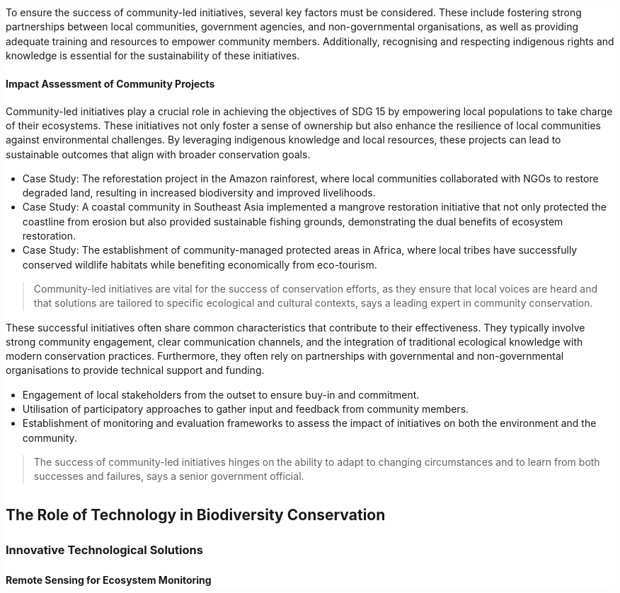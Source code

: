 To ensure the success of community-led initiatives, several key factors must be considered. These include fostering strong partnerships between local communities, government agencies, and non-governmental organisations, as well as providing adequate training and resources to empower community members. Additionally, recognising and respecting indigenous rights and knowledge is essential for the sustainability of these initiatives.



#### <a id="impact-assessment-of-community-projects"></a>Impact Assessment of Community Projects

Community-led initiatives play a crucial role in achieving the objectives of SDG 15 by empowering local populations to take charge of their ecosystems. These initiatives not only foster a sense of ownership but also enhance the resilience of local communities against environmental challenges. By leveraging indigenous knowledge and local resources, these projects can lead to sustainable outcomes that align with broader conservation goals.

- Case Study: The reforestation project in the Amazon rainforest, where local communities collaborated with NGOs to restore degraded land, resulting in increased biodiversity and improved livelihoods.
- Case Study: A coastal community in Southeast Asia implemented a mangrove restoration initiative that not only protected the coastline from erosion but also provided sustainable fishing grounds, demonstrating the dual benefits of ecosystem restoration.
- Case Study: The establishment of community-managed protected areas in Africa, where local tribes have successfully conserved wildlife habitats while benefiting economically from eco-tourism.

> Community-led initiatives are vital for the success of conservation efforts, as they ensure that local voices are heard and that solutions are tailored to specific ecological and cultural contexts, says a leading expert in community conservation.

These successful initiatives often share common characteristics that contribute to their effectiveness. They typically involve strong community engagement, clear communication channels, and the integration of traditional ecological knowledge with modern conservation practices. Furthermore, they often rely on partnerships with governmental and non-governmental organisations to provide technical support and funding.

- Engagement of local stakeholders from the outset to ensure buy-in and commitment.
- Utilisation of participatory approaches to gather input and feedback from community members.
- Establishment of monitoring and evaluation frameworks to assess the impact of initiatives on both the environment and the community.

> The success of community-led initiatives hinges on the ability to adapt to changing circumstances and to learn from both successes and failures, says a senior government official.



## <a id="the-role-of-technology-in-biodiversity-conservation"></a>The Role of Technology in Biodiversity Conservation

### <a id="innovative-technological-solutions"></a>Innovative Technological Solutions

#### <a id="remote-sensing-for-ecosystem-monitoring"></a>Remote Sensing for Ecosystem Monitoring
